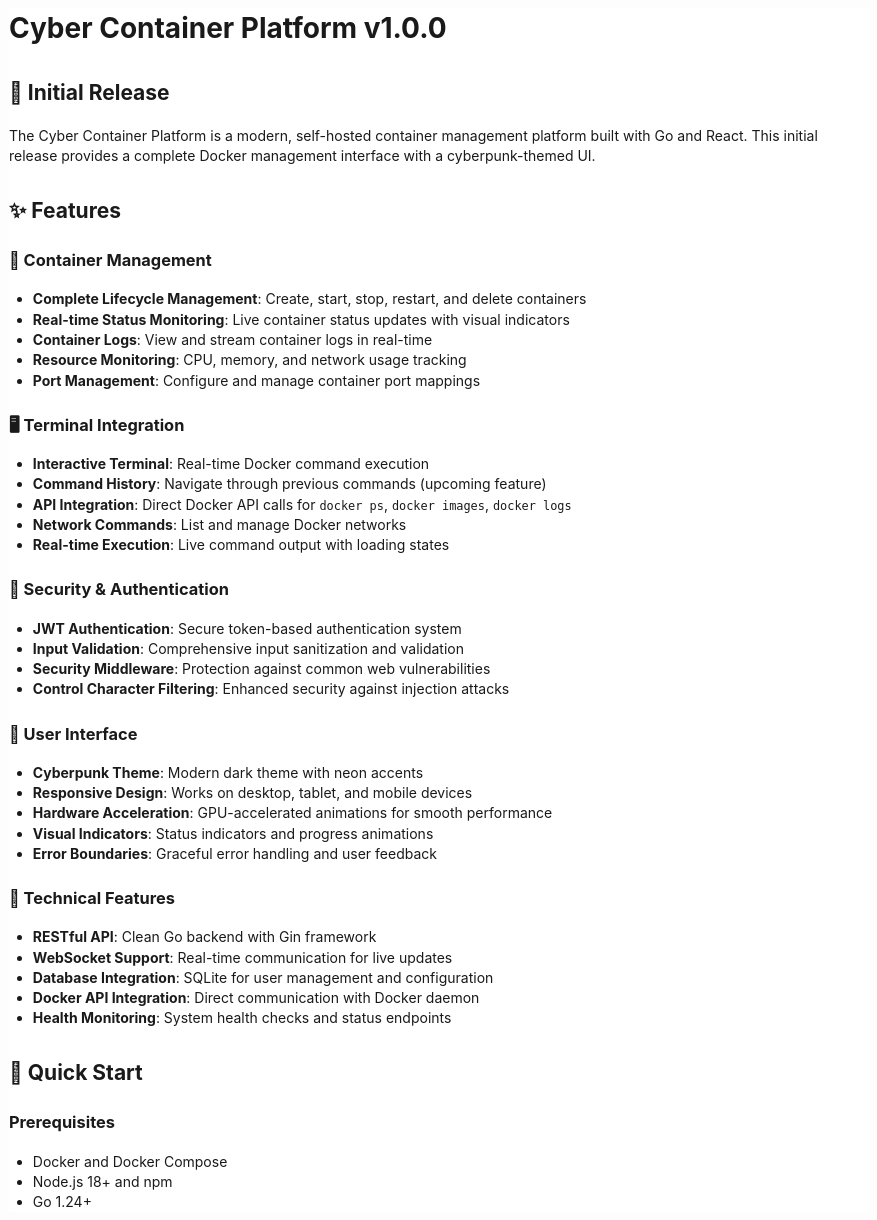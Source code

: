 # Cyber Container Platform v1.0.0

## 🎉 Initial Release

The Cyber Container Platform is a modern, self-hosted container management platform built with Go and React. This initial release provides a complete Docker management interface with a cyberpunk-themed UI.

## ✨ Features

### 🐳 Container Management
- **Complete Lifecycle Management**: Create, start, stop, restart, and delete containers
- **Real-time Status Monitoring**: Live container status updates with visual indicators
- **Container Logs**: View and stream container logs in real-time
- **Resource Monitoring**: CPU, memory, and network usage tracking
- **Port Management**: Configure and manage container port mappings

### 🖥️ Terminal Integration
- **Interactive Terminal**: Real-time Docker command execution
- **Command History**: Navigate through previous commands (upcoming feature)
- **API Integration**: Direct Docker API calls for `docker ps`, `docker images`, `docker logs`
- **Network Commands**: List and manage Docker networks
- **Real-time Execution**: Live command output with loading states

### 🔐 Security & Authentication
- **JWT Authentication**: Secure token-based authentication system
- **Input Validation**: Comprehensive input sanitization and validation
- **Security Middleware**: Protection against common web vulnerabilities
- **Control Character Filtering**: Enhanced security against injection attacks

### 🎨 User Interface
- **Cyberpunk Theme**: Modern dark theme with neon accents
- **Responsive Design**: Works on desktop, tablet, and mobile devices
- **Hardware Acceleration**: GPU-accelerated animations for smooth performance
- **Visual Indicators**: Status indicators and progress animations
- **Error Boundaries**: Graceful error handling and user feedback

### 🔧 Technical Features
- **RESTful API**: Clean Go backend with Gin framework
- **WebSocket Support**: Real-time communication for live updates
- **Database Integration**: SQLite for user management and configuration
- **Docker API Integration**: Direct communication with Docker daemon
- **Health Monitoring**: System health checks and status endpoints

## 🚀 Quick Start

### Prerequisites
- Docker and Docker Compose
- Node.js 18+ and npm
- Go 1.24+
